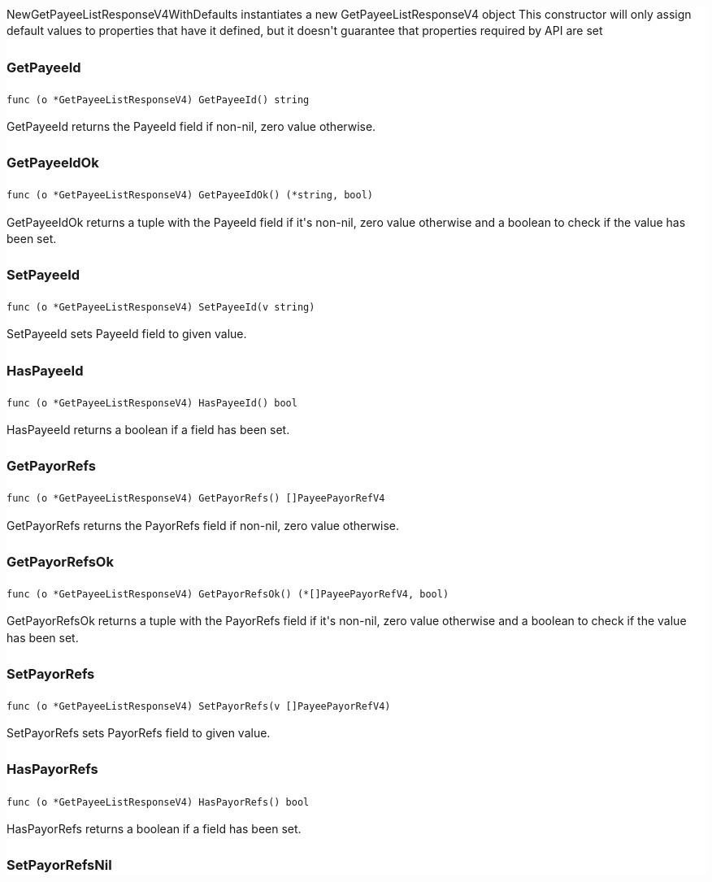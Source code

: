 NewGetPayeeListResponseV4WithDefaults instantiates a new GetPayeeListResponseV4 object
This constructor will only assign default values to properties that have it defined,
but it doesn't guarantee that properties required by API are set

### GetPayeeId

`func (o *GetPayeeListResponseV4) GetPayeeId() string`

GetPayeeId returns the PayeeId field if non-nil, zero value otherwise.

### GetPayeeIdOk

`func (o *GetPayeeListResponseV4) GetPayeeIdOk() (*string, bool)`

GetPayeeIdOk returns a tuple with the PayeeId field if it's non-nil, zero value otherwise
and a boolean to check if the value has been set.

### SetPayeeId

`func (o *GetPayeeListResponseV4) SetPayeeId(v string)`

SetPayeeId sets PayeeId field to given value.

### HasPayeeId

`func (o *GetPayeeListResponseV4) HasPayeeId() bool`

HasPayeeId returns a boolean if a field has been set.

### GetPayorRefs

`func (o *GetPayeeListResponseV4) GetPayorRefs() []PayeePayorRefV4`

GetPayorRefs returns the PayorRefs field if non-nil, zero value otherwise.

### GetPayorRefsOk

`func (o *GetPayeeListResponseV4) GetPayorRefsOk() (*[]PayeePayorRefV4, bool)`

GetPayorRefsOk returns a tuple with the PayorRefs field if it's non-nil, zero value otherwise
and a boolean to check if the value has been set.

### SetPayorRefs

`func (o *GetPayeeListResponseV4) SetPayorRefs(v []PayeePayorRefV4)`

SetPayorRefs sets PayorRefs field to given value.

### HasPayorRefs

`func (o *GetPayeeListResponseV4) HasPayorRefs() bool`

HasPayorRefs returns a boolean if a field has been set.

### SetPayorRefsNil
